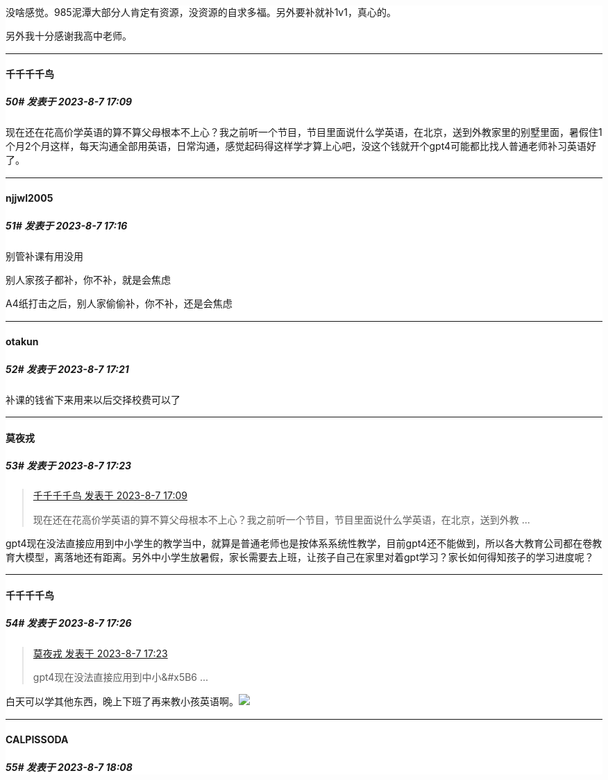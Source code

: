没啥感觉。985泥潭大部分人肯定有资源，没资源的自求多福。另外要补就补1v1，真心的。

另外我十分感谢我高中老师。

*****

####  千千千千鸟  
##### 50#       发表于 2023-8-7 17:09

现在还在花高价学英语的算不算父母根本不上心？我之前听一个节目，节目里面说什么学英语，在北京，送到外教家里的别墅里面，暑假住1个月2个月这样，每天沟通全部用英语，日常沟通，感觉起码得这样学才算上心吧，没这个钱就开个gpt4可能都比找人普通老师补习英语好了。

*****

####  njjwl2005  
##### 51#       发表于 2023-8-7 17:16

别管补课有用没用

别人家孩子都补，你不补，就是会焦虑

A4纸打击之后，别人家偷偷补，你不补，还是会焦虑

*****

####  otakun  
##### 52#       发表于 2023-8-7 17:21

补课的钱省下来用来以后交择校费可以了

*****

####  莫夜戎  
##### 53#       发表于 2023-8-7 17:23

<blockquote><a href="httphttps://bbs.saraba1st.com/2b/forum.php?mod=redirect&amp;goto=findpost&amp;pid=61940557&amp;ptid=2147281" target="_blank">千千千千鸟 发表于 2023-8-7 17:09</a>

现在还在花高价学英语的算不算父母根本不上心？我之前听一个节目，节目里面说什么学英语，在北京，送到外教 ...</blockquote>
gpt4现在没法直接应用到中小学生的教学当中，就算是普通老师也是按体系系统性教学，目前gpt4还不能做到，所以各大教育公司都在卷教育大模型，离落地还有距离。另外中小学生放暑假，家长需要去上班，让孩子自己在家里对着gpt学习？家长如何得知孩子的学习进度呢？

*****

####  千千千千鸟  
##### 54#       发表于 2023-8-7 17:26

<blockquote><a href="httphttps://bbs.saraba1st.com/2b/forum.php?mod=redirect&amp;goto=findpost&amp;pid=61940753&amp;ptid=2147281" target="_blank">莫夜戎 发表于 2023-8-7 17:23</a>

gpt4现在没法直接应用到中小&amp;#x5B6 ...</blockquote>
白天可以学其他东西，晚上下班了再来教小孩英语啊。<img src="https://static.saraba1st.com/image/smiley/face2017/001.png" referrerpolicy="no-referrer">

*****

####  CALPISSODA  
##### 55#       发表于 2023-8-7 18:08

